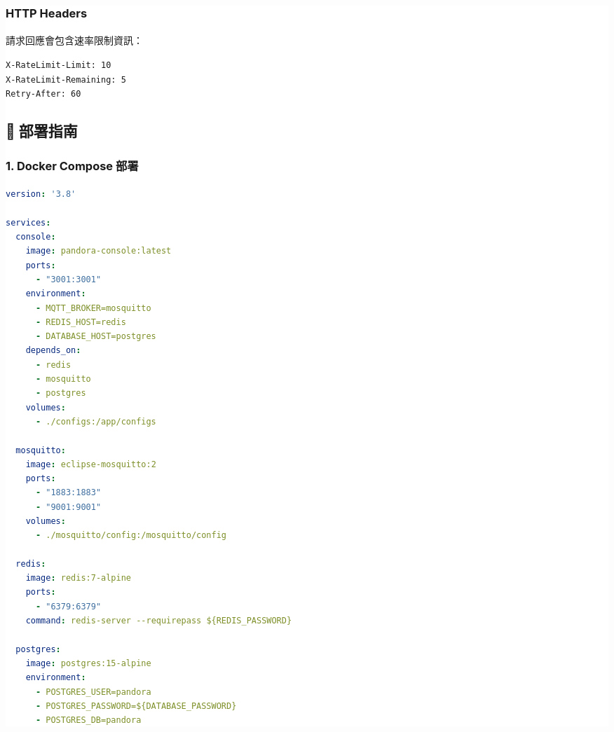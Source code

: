 ```bash
```

### HTTP Headers

請求回應會包含速率限制資訊：

```http
X-RateLimit-Limit: 10
X-RateLimit-Remaining: 5
Retry-After: 60
```

## 🚀 部署指南

### 1. Docker Compose 部署

```yaml
version: '3.8'

services:
  console:
    image: pandora-console:latest
    ports:
      - "3001:3001"
    environment:
      - MQTT_BROKER=mosquitto
      - REDIS_HOST=redis
      - DATABASE_HOST=postgres
    depends_on:
      - redis
      - mosquitto
      - postgres
    volumes:
      - ./configs:/app/configs

  mosquitto:
    image: eclipse-mosquitto:2
    ports:
      - "1883:1883"
      - "9001:9001"
    volumes:
      - ./mosquitto/config:/mosquitto/config

  redis:
    image: redis:7-alpine
    ports:
      - "6379:6379"
    command: redis-server --requirepass ${REDIS_PASSWORD}

  postgres:
    image: postgres:15-alpine
    environment:
      - POSTGRES_USER=pandora
      - POSTGRES_PASSWORD=${DATABASE_PASSWORD}
      - POSTGRES_DB=pandora
```

